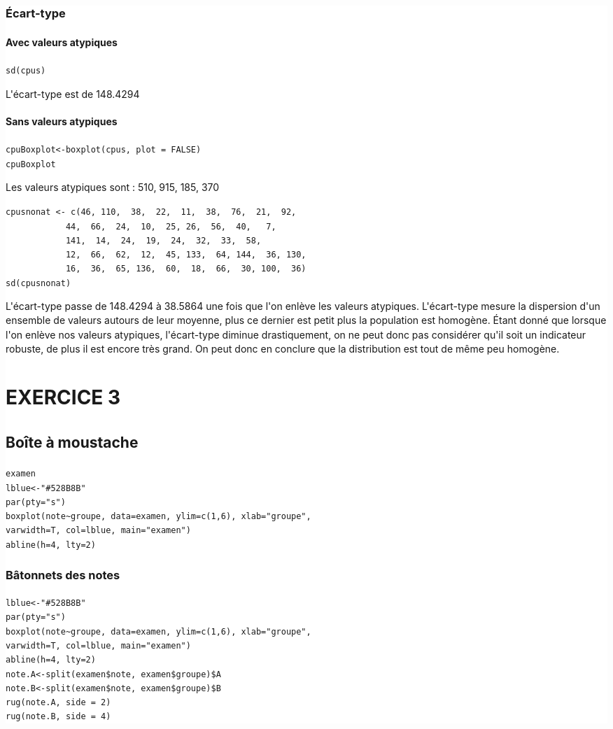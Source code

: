 ### Écart-type

#### Avec valeurs atypiques

```{r}
sd(cpus)
```

L'écart-type est de 148.4294

#### Sans valeurs atypiques

```{r}
cpuBoxplot<-boxplot(cpus, plot = FALSE)
cpuBoxplot
```

Les valeurs atypiques sont : 510, 915, 185, 370

```{r}
cpusnonat <- c(46, 110,  38,  22,  11,  38,  76,  21,  92,
            44,  66,  24,  10,  25, 26,  56,  40,   7, 
            141,  14,  24,  19,  24,  32,  33,  58, 
            12,  66,  62,  12,  45, 133,  64, 144,  36, 130, 
            16,  36,  65, 136,  60,  18,  66,  30, 100,  36)
sd(cpusnonat)
```

L'écart-type passe de 148.4294 à 38.5864 une fois que l'on enlève les valeurs atypiques. L'écart-type mesure la dispersion d'un ensemble de valeurs autours de leur moyenne, plus ce dernier est petit plus la population est homogène. Étant donné que lorsque l'on enlève nos valeurs atypiques, l'écart-type diminue drastiquement, on ne peut donc pas considérer qu'il soit un indicateur robuste, de plus il est encore très grand. On peut donc en conclure que la distribution est tout de même peu homogène.

# EXERCICE 3

## Boîte à moustache

```{r}
examen
lblue<-"#528B8B"
par(pty="s")
boxplot(note~groupe, data=examen, ylim=c(1,6), xlab="groupe",
varwidth=T, col=lblue, main="examen")
abline(h=4, lty=2)
```

### Bâtonnets des notes

```{r}
lblue<-"#528B8B"
par(pty="s")
boxplot(note~groupe, data=examen, ylim=c(1,6), xlab="groupe",
varwidth=T, col=lblue, main="examen")
abline(h=4, lty=2)
note.A<-split(examen$note, examen$groupe)$A
note.B<-split(examen$note, examen$groupe)$B
rug(note.A, side = 2)
rug(note.B, side = 4)
```

